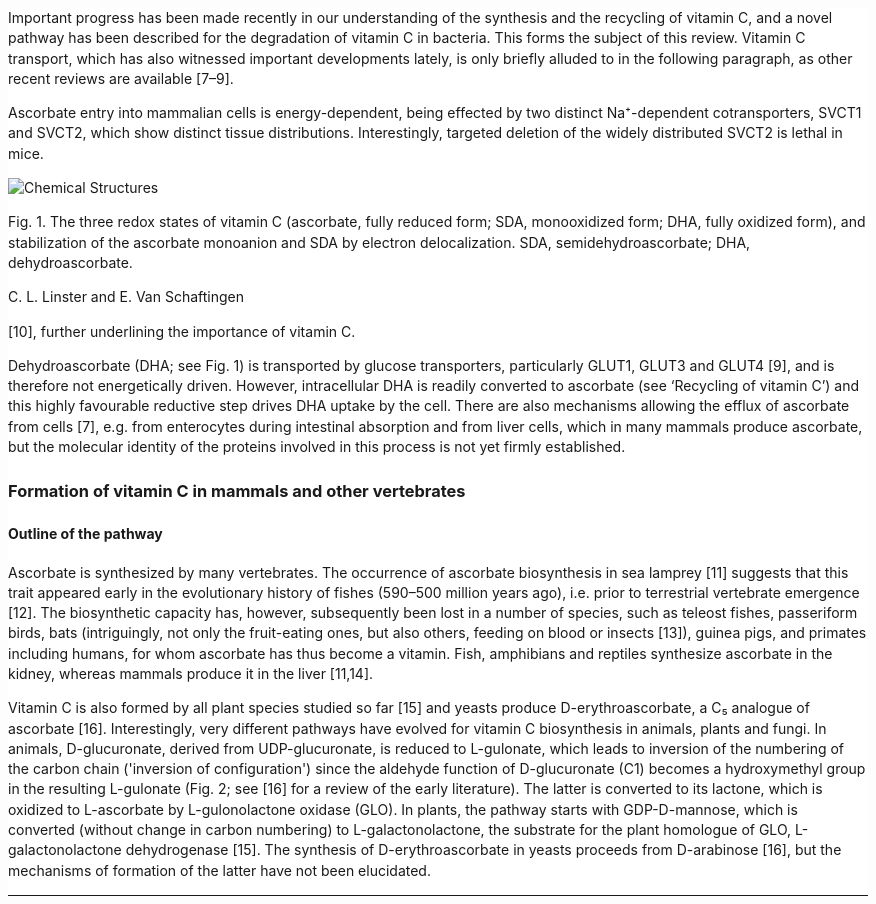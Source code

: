 Important progress has been made recently in our understanding of the synthesis and the recycling of vitamin C, and a novel pathway has been described for the degradation of vitamin C in bacteria. This forms the subject of this review. Vitamin C transport, which has also witnessed important developments lately, is only briefly alluded to in the following paragraph, as other recent reviews are available [7–9].

Ascorbate entry into mammalian cells is energy-dependent, being effected by two distinct Na⁺-dependent cotransporters, SVCT1 and SVCT2, which show distinct tissue distributions. Interestingly, targeted deletion of the widely distributed SVCT2 is lethal in mice.


![Chemical Structures](https://i.imgur.com/yourimage.png)

Fig. 1. The three redox states of vitamin C (ascorbate, fully reduced form; SDA, monooxidized form; DHA, fully oxidized form), and stabilization of the ascorbate monoanion and SDA by electron delocalization. SDA, semidehydroascorbate; DHA, dehydroascorbate.

C. L. Linster and E. Van Schaftingen

[10], further underlining the importance of vitamin C.

Dehydroascorbate (DHA; see Fig. 1) is transported by glucose transporters, particularly GLUT1, GLUT3 and GLUT4 [9], and is therefore not energetically driven. However, intracellular DHA is readily converted to ascorbate (see ‘Recycling of vitamin C’) and this highly favourable reductive step drives DHA uptake by the cell. There are also mechanisms allowing the efflux of ascorbate from cells [7], e.g. from enterocytes during intestinal absorption and from liver cells, which in many mammals produce ascorbate, but the molecular identity of the proteins involved in this process is not yet firmly established.

### Formation of vitamin C in mammals and other vertebrates

#### Outline of the pathway

Ascorbate is synthesized by many vertebrates. The occurrence of ascorbate biosynthesis in sea lamprey [11] suggests that this trait appeared early in the evolutionary history of fishes (590–500 million years ago), i.e. prior to terrestrial vertebrate emergence [12]. The biosynthetic capacity has, however, subsequently been lost in a number of species, such as teleost fishes, passeriform birds, bats (intriguingly, not only the fruit-eating ones, but also others, feeding on blood or insects [13]), guinea pigs, and primates including humans, for whom ascorbate has thus become a vitamin. Fish, amphibians and reptiles synthesize ascorbate in the kidney, whereas mammals produce it in the liver [11,14].

Vitamin C is also formed by all plant species studied so far [15] and yeasts produce D-erythroascorbate, a C₅ analogue of ascorbate [16]. Interestingly, very different pathways have evolved for vitamin C biosynthesis in animals, plants and fungi. In animals, D-glucuronate, derived from UDP-glucuronate, is reduced to L-gulonate, which leads to inversion of the numbering of the carbon chain ('inversion of configuration') since the aldehyde function of D-glucuronate (C1) becomes a hydroxymethyl group in the resulting L-gulonate (Fig. 2; see [16] for a review of the early literature). The latter is converted to its lactone, which is oxidized to L-ascorbate by L-gulonolactone oxidase (GLO). In plants, the pathway starts with GDP-D-mannose, which is converted (without change in carbon numbering) to L-galactonolactone, the substrate for the plant homologue of GLO, L-galactonolactone dehydrogenase [15]. The synthesis of D-erythroascorbate in yeasts proceeds from D-arabinose [16], but the mechanisms of formation of the latter have not been elucidated.

---
